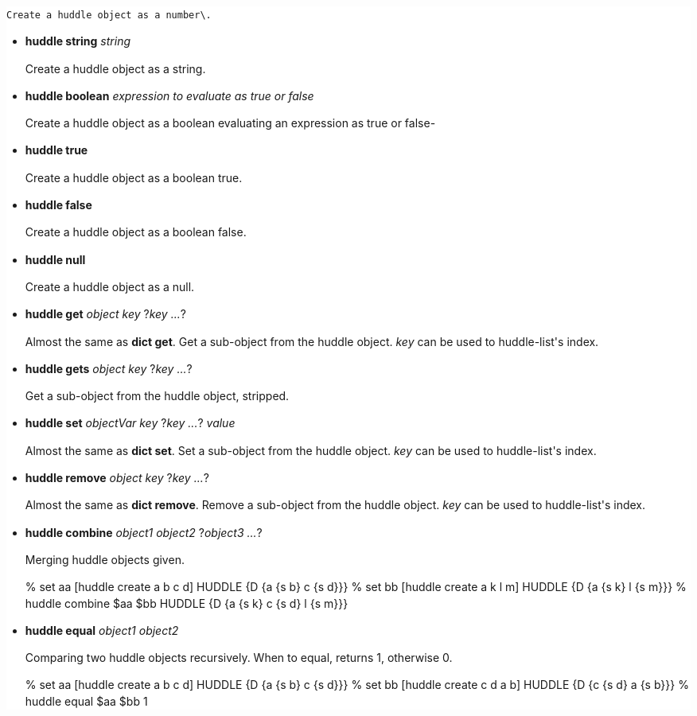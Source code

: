     Create a huddle object as a number\.

  - <a name='4'></a>__huddle string__ *string*

    Create a huddle object as a string\.

  - <a name='5'></a>__huddle boolean__ *expression to evaluate as true or false*

    Create a huddle object as a boolean evaluating an expression as true or
    false\-

  - <a name='6'></a>__huddle true__

    Create a huddle object as a boolean true\.

  - <a name='7'></a>__huddle false__

    Create a huddle object as a boolean false\.

  - <a name='8'></a>__huddle null__

    Create a huddle object as a null\.

  - <a name='9'></a>__huddle get__ *object* *key* ?*key \.\.\.*?

    Almost the same as __dict get__\. Get a sub\-object from the huddle
    object\. *key* can be used to huddle\-list's index\.

  - <a name='10'></a>__huddle gets__ *object* *key* ?*key \.\.\.*?

    Get a sub\-object from the huddle object, stripped\.

  - <a name='11'></a>__huddle set__ *objectVar* *key* ?*key \.\.\.*? *value*

    Almost the same as __dict set__\. Set a sub\-object from the huddle
    object\. *key* can be used to huddle\-list's index\.

  - <a name='12'></a>__huddle remove__ *object* *key* ?*key \.\.\.*?

    Almost the same as __dict remove__\. Remove a sub\-object from the huddle
    object\. *key* can be used to huddle\-list's index\.

  - <a name='13'></a>__huddle combine__ *object1* *object2* ?*object3 \.\.\.*?

    Merging huddle objects given\.

    % set aa [huddle create a b c d]
    HUDDLE {D {a {s b} c {s d}}}
    % set bb [huddle create a k l m]
    HUDDLE {D {a {s k} l {s m}}}
    % huddle combine $aa $bb
    HUDDLE {D {a {s k} c {s d} l {s m}}}

  - <a name='14'></a>__huddle equal__ *object1* *object2*

    Comparing two huddle objects recursively\. When to equal, returns 1,
    otherwise 0\.

    % set aa [huddle create a b c d]
    HUDDLE {D {a {s b} c {s d}}}
    % set bb [huddle create c d a b]
    HUDDLE {D {c {s d} a {s b}}}
    % huddle equal $aa $bb
    1


[//000000001]: # (huddle \- HUDDLE)
[//000000002]: # (Generated from file 'huddle\.man' by tcllib/doctools with format 'markdown')
[//000000003]: # (Copyright &copy; 2008\-2011 KATO Kanryu <kanryu6@users\.sourceforge\.net>)
[//000000004]: # (Copyright &copy; 2015 Miguel Martínez López <aplicacionamedida@gmail\.com>)
[//000000005]: # (huddle\(n\) 0\.5 tcllib "HUDDLE")
